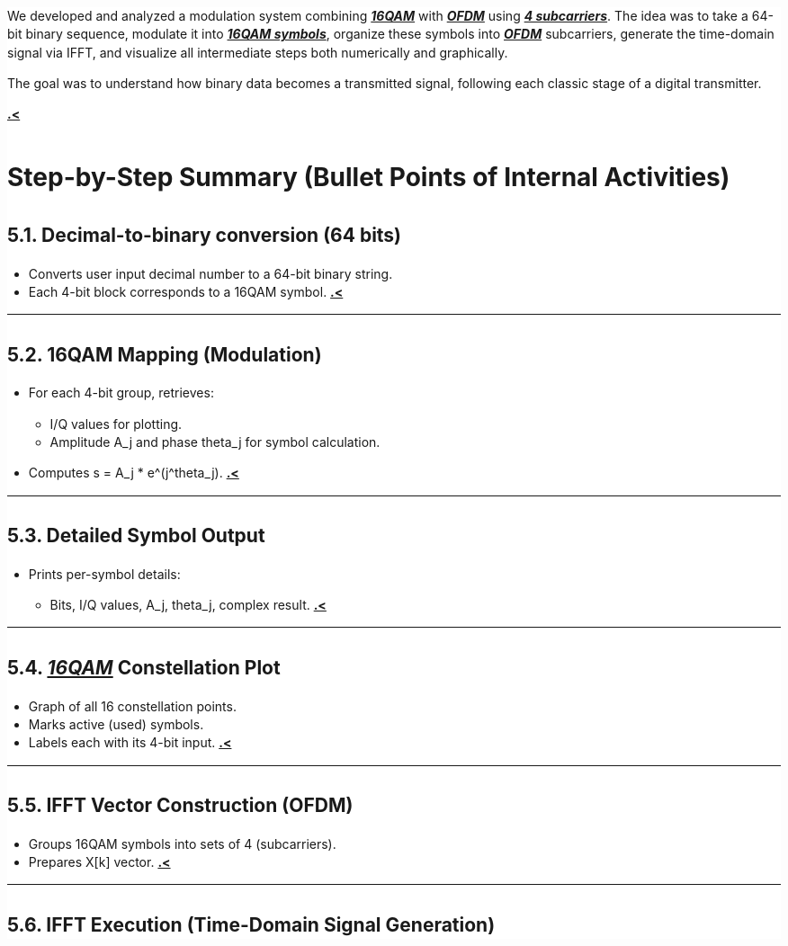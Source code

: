We developed and analyzed a modulation system combining [***16QAM***](#glossary-of-key-terms)  with [***OFDM***](#glossary-of-key-terms)  using [***4 subcarriers***](#glossary-of-key-terms-background-knowledge). The idea was to take a 64-bit binary sequence, modulate it into [***16QAM symbols***](#glossary-of-key-terms-background-knowledge), organize these symbols into [***OFDM***](#glossary-of-key-terms)   subcarriers, generate the time-domain signal via IFFT, and visualize all intermediate steps both numerically and graphically.

The goal was to understand how binary data becomes a transmitted signal, following each classic stage of a digital transmitter.

[**.<**](#toc-modulador-16qam-4ofdm) 

# **Step-by-Step Summary (Bullet Points of Internal Activities)**

## 5.1. Decimal-to-binary conversion (64 bits)

   * Converts user input decimal number to a 64-bit binary string.
   * Each 4-bit block corresponds to a 16QAM symbol.
[**.<**](#toc-modulador-16qam-4ofdm) 
---
## 5.2. 16QAM Mapping (Modulation)

   * For each 4-bit group, retrieves:

     * I/Q values for plotting.
     * Amplitude A\_j and phase theta\_j for symbol calculation.
   * Computes s = A\_j \* e^(j^theta\_j).
[**.<**](#toc-modulador-16qam-4ofdm) 
---
## 5.3. Detailed Symbol Output

   * Prints per-symbol details:

     * Bits, I/Q values, A\_j, theta\_j, complex result.
[**.<**](#toc-modulador-16qam-4ofdm)
---
## 5.4. [***16QAM***](#glossary-of-key-terms) Constellation Plot

   * Graph of all 16 constellation points.
   * Marks active (used) symbols.
   * Labels each with its 4-bit input.
[**.<**](#toc-modulador-16qam-4ofdm) 
---
## 5.5. IFFT Vector Construction (OFDM)

   * Groups 16QAM symbols into sets of 4 (subcarriers).
   * Prepares X\[k] vector. 
[**.<**](#toc-modulador-16qam-4ofdm) 
---
## 5.6. IFFT Execution (Time-Domain Signal Generation)
